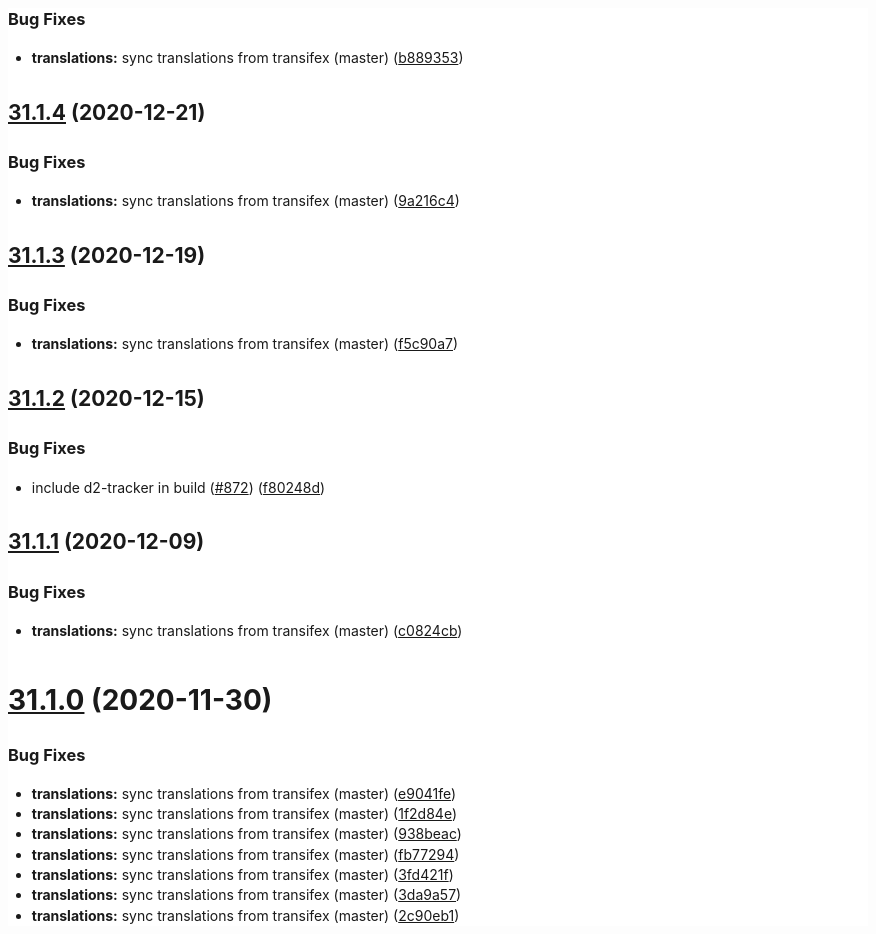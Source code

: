 
### Bug Fixes

* **translations:** sync translations from transifex (master) ([b889353](https://github.com/dhis2/tracker-capture-app/commit/b889353673d30d2223c3d3eb9936f8f297630dab))

## [31.1.4](https://github.com/dhis2/tracker-capture-app/compare/v31.1.3...v31.1.4) (2020-12-21)


### Bug Fixes

* **translations:** sync translations from transifex (master) ([9a216c4](https://github.com/dhis2/tracker-capture-app/commit/9a216c43e8719ddeb3d30af6f031163bc9451497))

## [31.1.3](https://github.com/dhis2/tracker-capture-app/compare/v31.1.2...v31.1.3) (2020-12-19)


### Bug Fixes

* **translations:** sync translations from transifex (master) ([f5c90a7](https://github.com/dhis2/tracker-capture-app/commit/f5c90a72ca16ffa95346cf1422b82f157a7c960c))

## [31.1.2](https://github.com/dhis2/tracker-capture-app/compare/v31.1.1...v31.1.2) (2020-12-15)


### Bug Fixes

* include d2-tracker in build ([#872](https://github.com/dhis2/tracker-capture-app/issues/872)) ([f80248d](https://github.com/dhis2/tracker-capture-app/commit/f80248dcad00a7f6ac715639809db11e60c8aa50))

## [31.1.1](https://github.com/dhis2/tracker-capture-app/compare/v31.1.0...v31.1.1) (2020-12-09)


### Bug Fixes

* **translations:** sync translations from transifex (master) ([c0824cb](https://github.com/dhis2/tracker-capture-app/commit/c0824cb830331a276556ac73eb69ca9425db65f0))

# [31.1.0](https://github.com/dhis2/tracker-capture-app/compare/v31.0.12...v31.1.0) (2020-11-30)


### Bug Fixes

* **translations:** sync translations from transifex (master) ([e9041fe](https://github.com/dhis2/tracker-capture-app/commit/e9041febdc1da6bd422a65b3b889888b1554d801))
* **translations:** sync translations from transifex (master) ([1f2d84e](https://github.com/dhis2/tracker-capture-app/commit/1f2d84e21e1804fa47dcd25b77a3052f53e3e5ca))
* **translations:** sync translations from transifex (master) ([938beac](https://github.com/dhis2/tracker-capture-app/commit/938beac8a7fffa6c0614d00a0c577000f454bc9d))
* **translations:** sync translations from transifex (master) ([fb77294](https://github.com/dhis2/tracker-capture-app/commit/fb77294cf424befb752a9fa11cd1a00b015addca))
* **translations:** sync translations from transifex (master) ([3fd421f](https://github.com/dhis2/tracker-capture-app/commit/3fd421f3a2556616dac6a1ee7f909271cf628253))
* **translations:** sync translations from transifex (master) ([3da9a57](https://github.com/dhis2/tracker-capture-app/commit/3da9a5730b9e6aed825d95f2c8aa37dabb1ab83d))
* **translations:** sync translations from transifex (master) ([2c90eb1](https://github.com/dhis2/tracker-capture-app/commit/2c90eb1c9e6b287fec46bfb8f706c4f33e3b40ab))